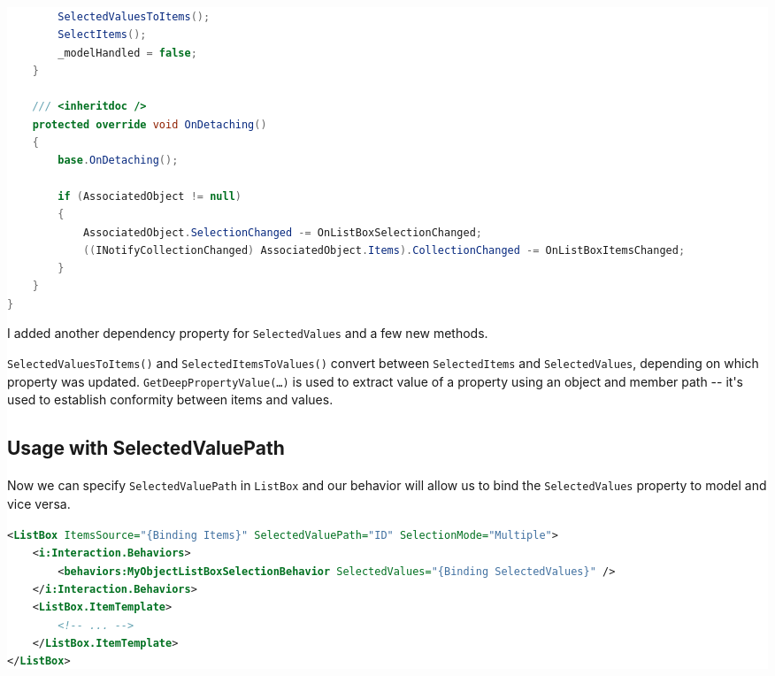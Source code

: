 ```csharp
        SelectedValuesToItems();
        SelectItems();
        _modelHandled = false;
    }

    /// <inheritdoc />
    protected override void OnDetaching()
    {
        base.OnDetaching();

        if (AssociatedObject != null)
        {
            AssociatedObject.SelectionChanged -= OnListBoxSelectionChanged;
            ((INotifyCollectionChanged) AssociatedObject.Items).CollectionChanged -= OnListBoxItemsChanged;
        }
    }
}
```

I added another dependency property for `SelectedValues` and a few new methods.

`SelectedValuesToItems()` and `SelectedItemsToValues()` convert between `SelectedItems` and `SelectedValues`, depending on which property was updated. `GetDeepPropertyValue(…)` is used to extract value of a property using an object and member path -- it's used to establish conformity between items and values.

## Usage with SelectedValuePath

Now we can specify `SelectedValuePath` in `ListBox` and our behavior will allow us to bind the `SelectedValues` property to model and vice versa.

```xml
<ListBox ItemsSource="{Binding Items}" SelectedValuePath="ID" SelectionMode="Multiple">
    <i:Interaction.Behaviors>
        <behaviors:MyObjectListBoxSelectionBehavior SelectedValues="{Binding SelectedValues}" />
    </i:Interaction.Behaviors>
    <ListBox.ItemTemplate>
        <!-- ... -->
    </ListBox.ItemTemplate>
</ListBox>
```

